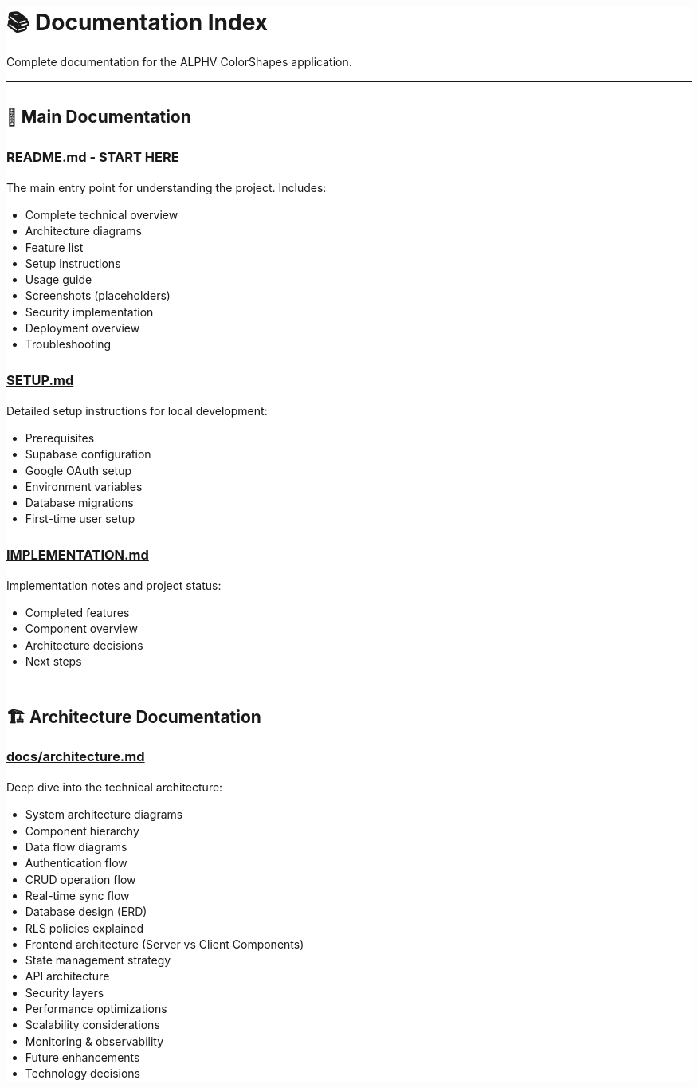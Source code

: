 # 📚 Documentation Index

Complete documentation for the ALPHV ColorShapes application.

---

## 📖 Main Documentation

### [README.md](../README.md) - **START HERE**
The main entry point for understanding the project. Includes:
- Complete technical overview
- Architecture diagrams
- Feature list
- Setup instructions
- Usage guide
- Screenshots (placeholders)
- Security implementation
- Deployment overview
- Troubleshooting

### [SETUP.md](../SETUP.md)
Detailed setup instructions for local development:
- Prerequisites
- Supabase configuration
- Google OAuth setup
- Environment variables
- Database migrations
- First-time user setup

### [IMPLEMENTATION.md](../IMPLEMENTATION.md)
Implementation notes and project status:
- Completed features
- Component overview
- Architecture decisions
- Next steps

---

## 🏗️ Architecture Documentation

### [docs/architecture.md](./architecture.md)
Deep dive into the technical architecture:
- System architecture diagrams
- Component hierarchy
- Data flow diagrams
- Authentication flow
- CRUD operation flow
- Real-time sync flow
- Database design (ERD)
- RLS policies explained
- Frontend architecture (Server vs Client Components)
- State management strategy
- API architecture
- Security layers
- Performance optimizations
- Scalability considerations
- Monitoring & observability
- Future enhancements
- Technology decisions
